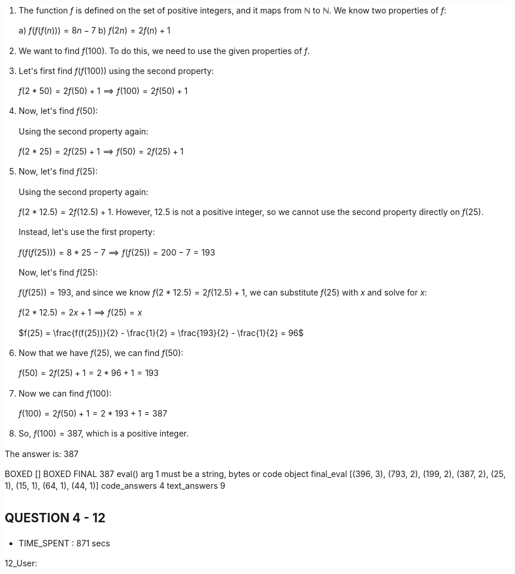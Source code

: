1. The function $f$ is defined on the set of positive integers, and it maps from $\mathbb{N}$ to $\mathbb{N}$. We know two properties of $f$:

   a) $f(f(f(n))) = 8n - 7$
   b) $f(2n) = 2f(n) + 1$

2. We want to find $f(100)$. To do this, we need to use the given properties of $f$.

3. Let's first find $f(f(100))$ using the second property:

   $f(2*50) = 2f(50) + 1 \implies f(100) = 2f(50) + 1$

4. Now, let's find $f(50)$:

   Using the second property again:

   $f(2*25) = 2f(25) + 1 \implies f(50) = 2f(25) + 1$

5. Now, let's find $f(25)$:

   Using the second property again:

   $f(2*12.5) = 2f(12.5) + 1$. However, $12.5$ is not a positive integer, so we cannot use the second property directly on $f(25)$.

   Instead, let's use the first property:

   $f(f(f(25))) = 8*25 - 7 \implies f(f(25)) = 200 - 7 = 193$

   Now, let's find $f(25)$:

   $f(f(25)) = 193$, and since we know $f(2*12.5) = 2f(12.5) + 1$, we can substitute $f(25)$ with $x$ and solve for $x$:

   $f(2*12.5) = 2x + 1 \implies f(25) = x$

   $f(25) = \frac{f(f(25))}{2} - \frac{1}{2} = \frac{193}{2} - \frac{1}{2} = 96$

6. Now that we have $f(25)$, we can find $f(50)$:

   $f(50) = 2f(25) + 1 = 2*96 + 1 = 193$

7. Now we can find $f(100)$:

   $f(100) = 2f(50) + 1 = 2*193 + 1 = 387$

8. So, $f(100) = 387$, which is a positive integer.

The answer is: $387$

BOXED []
BOXED FINAL 387
eval() arg 1 must be a string, bytes or code object final_eval
[(396, 3), (793, 2), (199, 2), (387, 2), (25, 1), (15, 1), (64, 1), (44, 1)]
code_answers 4 text_answers 9



## QUESTION 4 - 12 
- TIME_SPENT : 871 secs

12_User:
